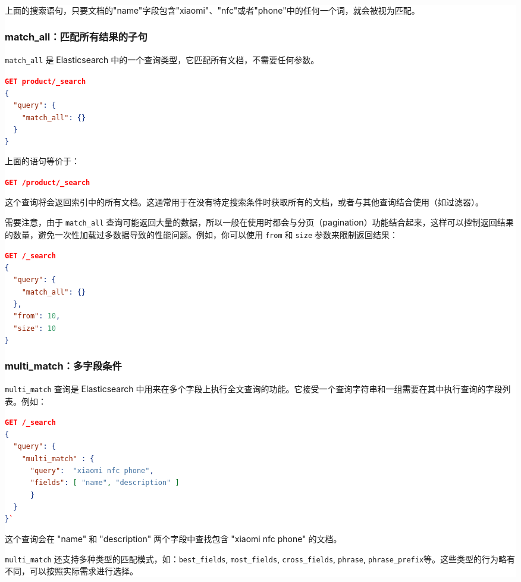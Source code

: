 上面的搜索语句，只要文档的"name"字段包含"xiaomi"、"nfc"或者"phone"中的任何一个词，就会被视为匹配。

### match_all：匹配所有结果的子句

`match_all` 是 Elasticsearch 中的一个查询类型，它匹配所有文档，不需要任何参数。

```JSON
GET product/_search
{
  "query": {
    "match_all": {}
  }
}
```

上面的语句等价于：

```JSON
GET /product/_search
```

这个查询将会返回索引中的所有文档。这通常用于在没有特定搜索条件时获取所有的文档，或者与其他查询结合使用（如过滤器）。

需要注意，由于 `match_all` 查询可能返回大量的数据，所以一般在使用时都会与分页（pagination）功能结合起来，这样可以控制返回结果的数量，避免一次性加载过多数据导致的性能问题。例如，你可以使用 `from` 和 `size` 参数来限制返回结果：

```JSON
GET /_search
{
  "query": {
    "match_all": {}
  },
  "from": 10,
  "size": 10
}
```

### multi_match：多字段条件

`multi_match` 查询是 Elasticsearch 中用来在多个字段上执行全文查询的功能。它接受一个查询字符串和一组需要在其中执行查询的字段列表。例如：

```JSON
GET /_search
{
  "query": {
    "multi_match" : {
      "query":  "xiaomi nfc phone", 
      "fields": [ "name", "description" ] 
      }
  }
}` 
```

这个查询会在 "name" 和 "description" 两个字段中查找包含 "xiaomi nfc phone" 的文档。

`multi_match` 还支持多种类型的匹配模式，如：`best_fields`, `most_fields`, `cross_fields`, `phrase`, `phrase_prefix`等。这些类型的行为略有不同，可以按照实际需求进行选择。
